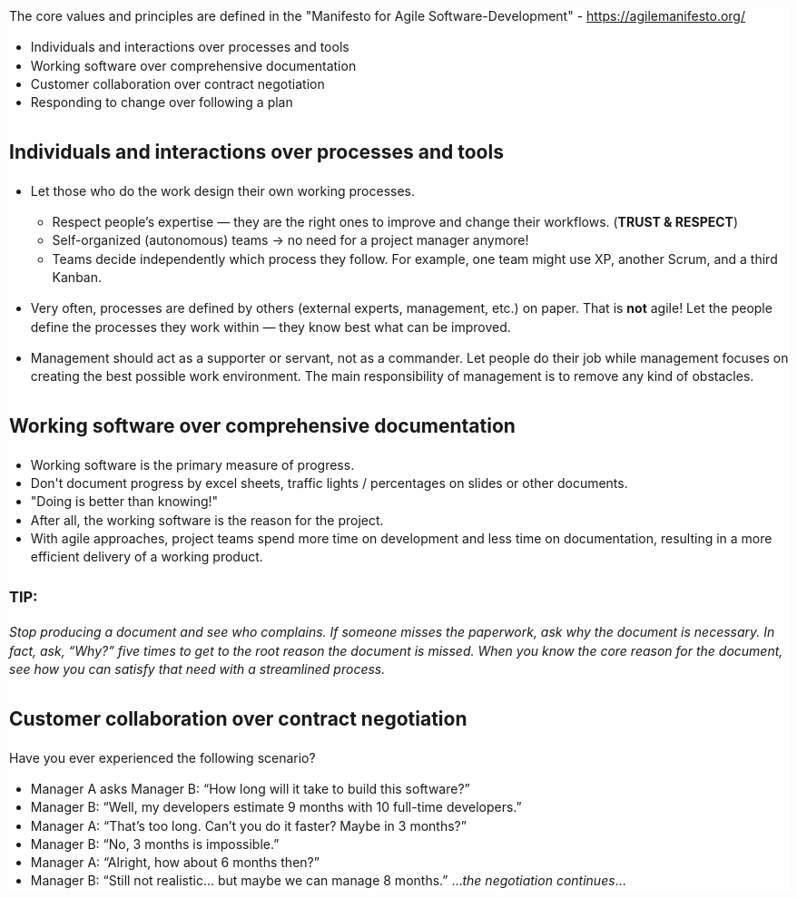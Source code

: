 The core values and principles are defined in the "Manifesto for Agile Software-Development" - https://agilemanifesto.org/

- Individuals and interactions over processes and tools
- Working software over comprehensive documentation
- Customer collaboration over contract negotiation
- Responding to change over following a plan

## Individuals and interactions over processes and tools

- Let those who do the work design their own working processes.
  - Respect people’s expertise — they are the right ones to improve and change their workflows. (**TRUST & RESPECT**)
  - Self-organized (autonomous) teams → no need for a project manager anymore!
  - Teams decide independently which process they follow. For example, one team might use XP, another Scrum, and a third Kanban.

- Very often, processes are defined by others (external experts, management, etc.) on paper. That is **not** agile! Let the people define the processes they work within — they know best what can be improved.

- Management should act as a supporter or servant, not as a commander. Let people do their job while management focuses on creating the best possible work environment. The main responsibility of management is to remove any kind of obstacles.


## Working software over comprehensive documentation

- Working software is the primary measure of progress.
- Don't document progress by excel sheets, traffic lights / percentages on slides or other documents.
- "Doing is better than knowing!"
- After all, the working software is the reason for the project.
- With agile approaches, project teams spend more time on development and less time on documentation, resulting in a more efficient delivery of a working product.

### TIP:

_Stop producing a document and see who complains. If someone misses the paperwork, ask why the document is necessary. In fact, ask, “Why?” five times to get to the root reason the document is missed. When you know the core reason for the document, see how you can satisfy that need with a streamlined process._

## Customer collaboration over contract negotiation

Have you ever experienced the following scenario?

- Manager A asks Manager B: “How long will it take to build this software?”
- Manager B: “Well, my developers estimate 9 months with 10 full-time developers.”
- Manager A: “That’s too long. Can’t you do it faster? Maybe in 3 months?”
- Manager B: “No, 3 months is impossible.”
- Manager A: “Alright, how about 6 months then?”
- Manager B: “Still not realistic… but maybe we can manage 8 months.”
  ..._the negotiation continues_...
